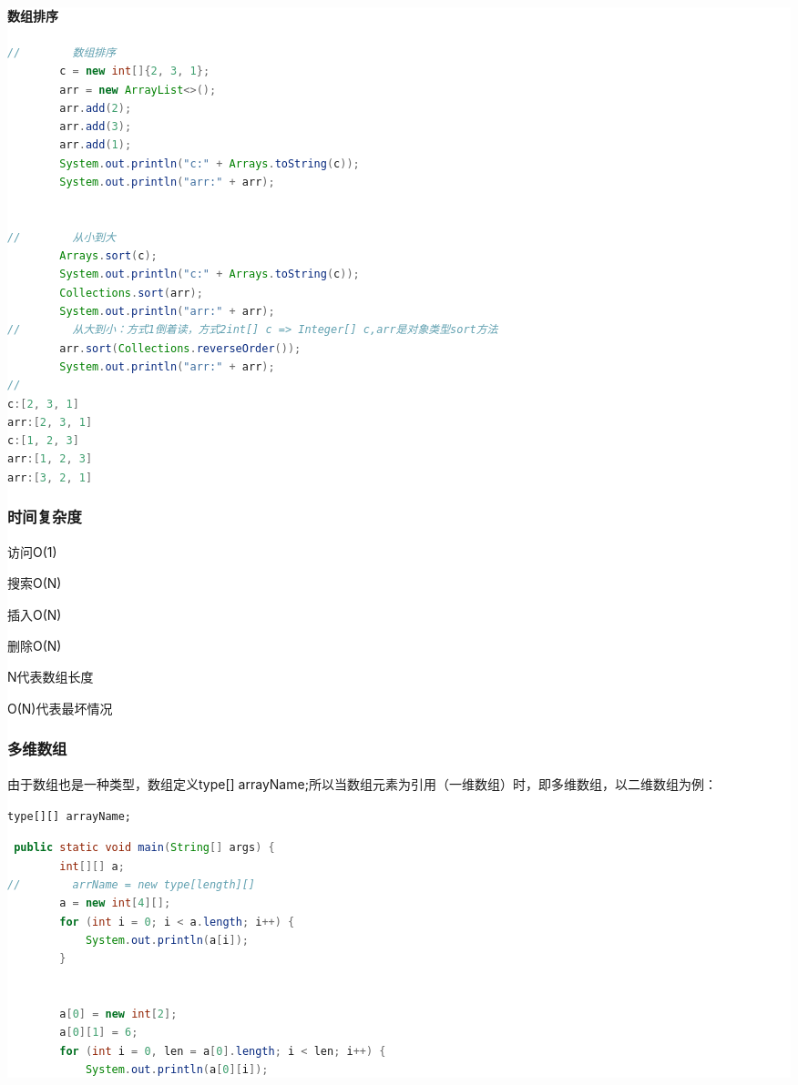 #### 数组排序

```java
//        数组排序
        c = new int[]{2, 3, 1};
        arr = new ArrayList<>();
        arr.add(2);
        arr.add(3);
        arr.add(1);
        System.out.println("c:" + Arrays.toString(c));
        System.out.println("arr:" + arr);


//        从小到大
        Arrays.sort(c);
        System.out.println("c:" + Arrays.toString(c));
        Collections.sort(arr);
        System.out.println("arr:" + arr);
//        从大到小：方式1倒着读，方式2int[] c => Integer[] c,arr是对象类型sort方法
        arr.sort(Collections.reverseOrder());
        System.out.println("arr:" + arr);
//
c:[2, 3, 1]
arr:[2, 3, 1]
c:[1, 2, 3]
arr:[1, 2, 3]
arr:[3, 2, 1]
```



### 时间复杂度

访问O(1)

搜索O(N)

插入O(N)

删除O(N)

N代表数组长度

O(N)代表最坏情况



### 多维数组

由于数组也是一种类型，数组定义type[] arrayName;所以当数组元素为引用（一维数组）时，即多维数组，以二维数组为例：

```
type[][] arrayName;
```



```java
 public static void main(String[] args) {
        int[][] a;
//        arrName = new type[length][]
        a = new int[4][];
        for (int i = 0; i < a.length; i++) {
            System.out.println(a[i]);
        }
   
   
        a[0] = new int[2];
        a[0][1] = 6;
        for (int i = 0, len = a[0].length; i < len; i++) {
            System.out.println(a[0][i]);
```